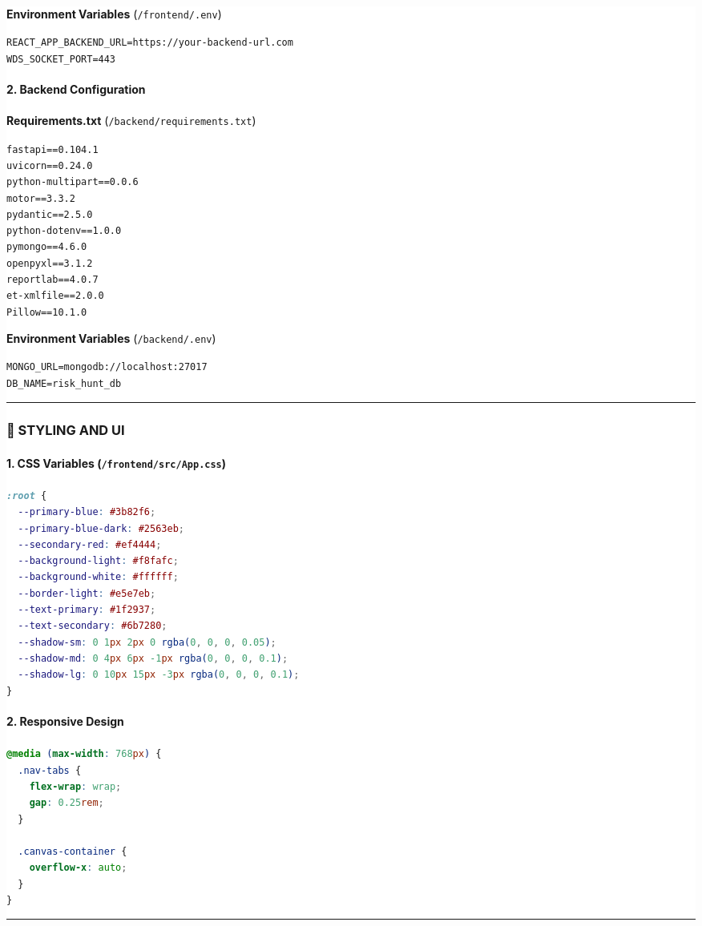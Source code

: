 **Environment Variables** (`/frontend/.env`)
```
REACT_APP_BACKEND_URL=https://your-backend-url.com
WDS_SOCKET_PORT=443
```

#### **2. Backend Configuration**

**Requirements.txt** (`/backend/requirements.txt`)
```
fastapi==0.104.1
uvicorn==0.24.0
python-multipart==0.0.6
motor==3.3.2
pydantic==2.5.0
python-dotenv==1.0.0
pymongo==4.6.0
openpyxl==3.1.2
reportlab==4.0.7
et-xmlfile==2.0.0
Pillow==10.1.0
```

**Environment Variables** (`/backend/.env`)
```
MONGO_URL=mongodb://localhost:27017
DB_NAME=risk_hunt_db
```

---

### **🎨 STYLING AND UI**

#### **1. CSS Variables** (`/frontend/src/App.css`)
```css
:root {
  --primary-blue: #3b82f6;
  --primary-blue-dark: #2563eb;
  --secondary-red: #ef4444;
  --background-light: #f8fafc;
  --background-white: #ffffff;
  --border-light: #e5e7eb;
  --text-primary: #1f2937;
  --text-secondary: #6b7280;
  --shadow-sm: 0 1px 2px 0 rgba(0, 0, 0, 0.05);
  --shadow-md: 0 4px 6px -1px rgba(0, 0, 0, 0.1);
  --shadow-lg: 0 10px 15px -3px rgba(0, 0, 0, 0.1);
}
```

#### **2. Responsive Design**
```css
@media (max-width: 768px) {
  .nav-tabs {
    flex-wrap: wrap;
    gap: 0.25rem;
  }
  
  .canvas-container {
    overflow-x: auto;
  }
}
```

---